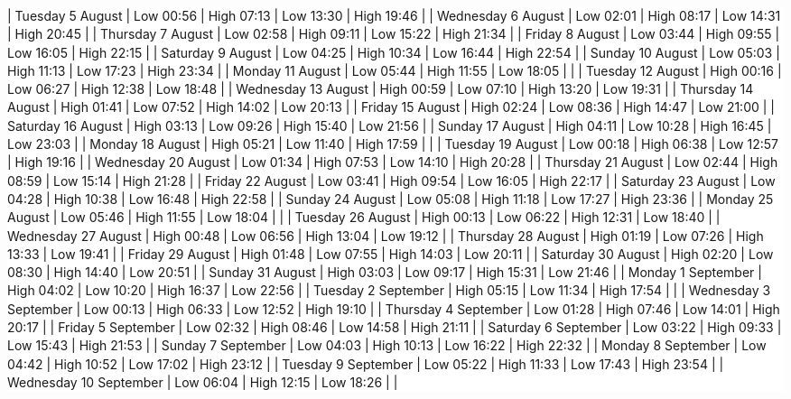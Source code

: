 | Tuesday 5 August | Low 00:56 | High 07:13 | Low 13:30 | High 19:46 | 
| Wednesday 6 August | Low 02:01 | High 08:17 | Low 14:31 | High 20:45 | 
| Thursday 7 August | Low 02:58 | High 09:11 | Low 15:22 | High 21:34 | 
| Friday 8 August | Low 03:44 | High 09:55 | Low 16:05 | High 22:15 | 
| Saturday 9 August | Low 04:25 | High 10:34 | Low 16:44 | High 22:54 | 
| Sunday 10 August | Low 05:03 | High 11:13 | Low 17:23 | High 23:34 | 
| Monday 11 August | Low 05:44 | High 11:55 | Low 18:05 |  | 
| Tuesday 12 August | High 00:16 | Low 06:27 | High 12:38 | Low 18:48 | 
| Wednesday 13 August | High 00:59 | Low 07:10 | High 13:20 | Low 19:31 | 
| Thursday 14 August | High 01:41 | Low 07:52 | High 14:02 | Low 20:13 | 
| Friday 15 August | High 02:24 | Low 08:36 | High 14:47 | Low 21:00 | 
| Saturday 16 August | High 03:13 | Low 09:26 | High 15:40 | Low 21:56 | 
| Sunday 17 August | High 04:11 | Low 10:28 | High 16:45 | Low 23:03 | 
| Monday 18 August | High 05:21 | Low 11:40 | High 17:59 |  | 
| Tuesday 19 August | Low 00:18 | High 06:38 | Low 12:57 | High 19:16 | 
| Wednesday 20 August | Low 01:34 | High 07:53 | Low 14:10 | High 20:28 | 
| Thursday 21 August | Low 02:44 | High 08:59 | Low 15:14 | High 21:28 | 
| Friday 22 August | Low 03:41 | High 09:54 | Low 16:05 | High 22:17 | 
| Saturday 23 August | Low 04:28 | High 10:38 | Low 16:48 | High 22:58 | 
| Sunday 24 August | Low 05:08 | High 11:18 | Low 17:27 | High 23:36 | 
| Monday 25 August | Low 05:46 | High 11:55 | Low 18:04 |  | 
| Tuesday 26 August | High 00:13 | Low 06:22 | High 12:31 | Low 18:40 | 
| Wednesday 27 August | High 00:48 | Low 06:56 | High 13:04 | Low 19:12 | 
| Thursday 28 August | High 01:19 | Low 07:26 | High 13:33 | Low 19:41 | 
| Friday 29 August | High 01:48 | Low 07:55 | High 14:03 | Low 20:11 | 
| Saturday 30 August | High 02:20 | Low 08:30 | High 14:40 | Low 20:51 | 
| Sunday 31 August | High 03:03 | Low 09:17 | High 15:31 | Low 21:46 | 
| Monday 1 September | High 04:02 | Low 10:20 | High 16:37 | Low 22:56 | 
| Tuesday 2 September | High 05:15 | Low 11:34 | High 17:54 |  | 
| Wednesday 3 September | Low 00:13 | High 06:33 | Low 12:52 | High 19:10 | 
| Thursday 4 September | Low 01:28 | High 07:46 | Low 14:01 | High 20:17 | 
| Friday 5 September | Low 02:32 | High 08:46 | Low 14:58 | High 21:11 | 
| Saturday 6 September | Low 03:22 | High 09:33 | Low 15:43 | High 21:53 | 
| Sunday 7 September | Low 04:03 | High 10:13 | Low 16:22 | High 22:32 | 
| Monday 8 September | Low 04:42 | High 10:52 | Low 17:02 | High 23:12 | 
| Tuesday 9 September | Low 05:22 | High 11:33 | Low 17:43 | High 23:54 | 
| Wednesday 10 September | Low 06:04 | High 12:15 | Low 18:26 |  | 